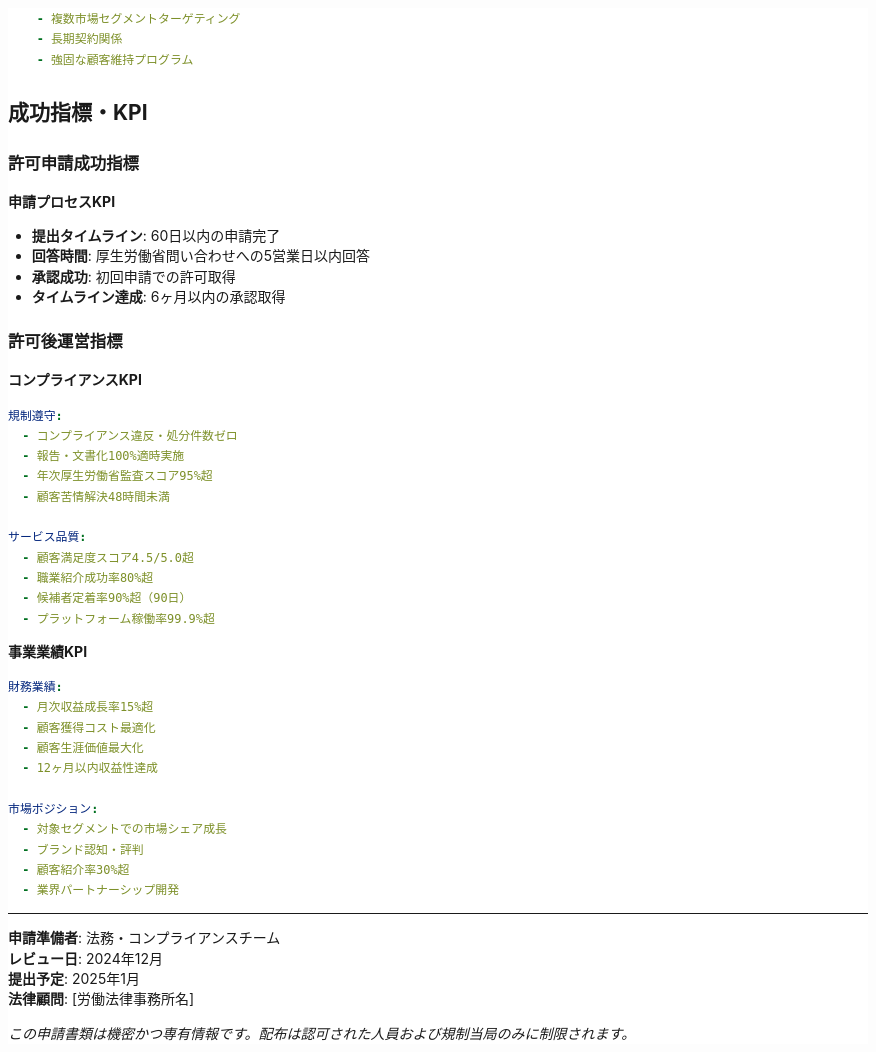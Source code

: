 ```yaml
    - 複数市場セグメントターゲティング
    - 長期契約関係
    - 強固な顧客維持プログラム
```

## 成功指標・KPI

### 許可申請成功指標

**申請プロセスKPI**
- **提出タイムライン**: 60日以内の申請完了
- **回答時間**: 厚生労働省問い合わせへの5営業日以内回答
- **承認成功**: 初回申請での許可取得
- **タイムライン達成**: 6ヶ月以内の承認取得

### 許可後運営指標

**コンプライアンスKPI**
```yaml
規制遵守:
  - コンプライアンス違反・処分件数ゼロ
  - 報告・文書化100%適時実施
  - 年次厚生労働省監査スコア95%超
  - 顧客苦情解決48時間未満

サービス品質:
  - 顧客満足度スコア4.5/5.0超
  - 職業紹介成功率80%超
  - 候補者定着率90%超（90日）
  - プラットフォーム稼働率99.9%超
```

**事業業績KPI**
```yaml
財務業績:
  - 月次収益成長率15%超
  - 顧客獲得コスト最適化
  - 顧客生涯価値最大化
  - 12ヶ月以内収益性達成

市場ポジション:
  - 対象セグメントでの市場シェア成長
  - ブランド認知・評判
  - 顧客紹介率30%超
  - 業界パートナーシップ開発
```

---

**申請準備者**: 法務・コンプライアンスチーム  
**レビュー日**: 2024年12月  
**提出予定**: 2025年1月  
**法律顧問**: [労働法律事務所名]

*この申請書類は機密かつ専有情報です。配布は認可された人員および規制当局のみに制限されます。*